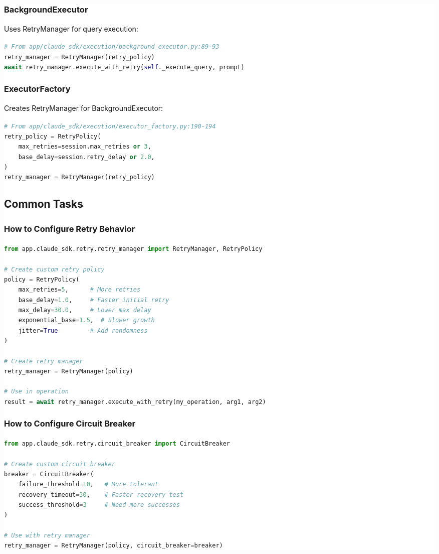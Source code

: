 ### BackgroundExecutor

Uses RetryManager for query execution:

```python
# From app/claude_sdk/execution/background_executor.py:89-93
retry_manager = RetryManager(retry_policy)
await retry_manager.execute_with_retry(self._execute_query, prompt)
```

### ExecutorFactory

Creates RetryManager for BackgroundExecutor:

```python
# From app/claude_sdk/execution/executor_factory.py:190-194
retry_policy = RetryPolicy(
    max_retries=session.max_retries or 3,
    base_delay=session.retry_delay or 2.0,
)
retry_manager = RetryManager(retry_policy)
```

## Common Tasks

### How to Configure Retry Behavior

```python
from app.claude_sdk.retry.retry_manager import RetryManager, RetryPolicy

# Create custom retry policy
policy = RetryPolicy(
    max_retries=5,      # More retries
    base_delay=1.0,     # Faster initial retry
    max_delay=30.0,     # Lower max delay
    exponential_base=1.5,  # Slower growth
    jitter=True         # Add randomness
)

# Create retry manager
retry_manager = RetryManager(policy)

# Use in operation
result = await retry_manager.execute_with_retry(my_operation, arg1, arg2)
```

### How to Configure Circuit Breaker

```python
from app.claude_sdk.retry.circuit_breaker import CircuitBreaker

# Create custom circuit breaker
breaker = CircuitBreaker(
    failure_threshold=10,   # More tolerant
    recovery_timeout=30,    # Faster recovery test
    success_threshold=3     # Need more successes
)

# Use with retry manager
retry_manager = RetryManager(policy, circuit_breaker=breaker)
```
